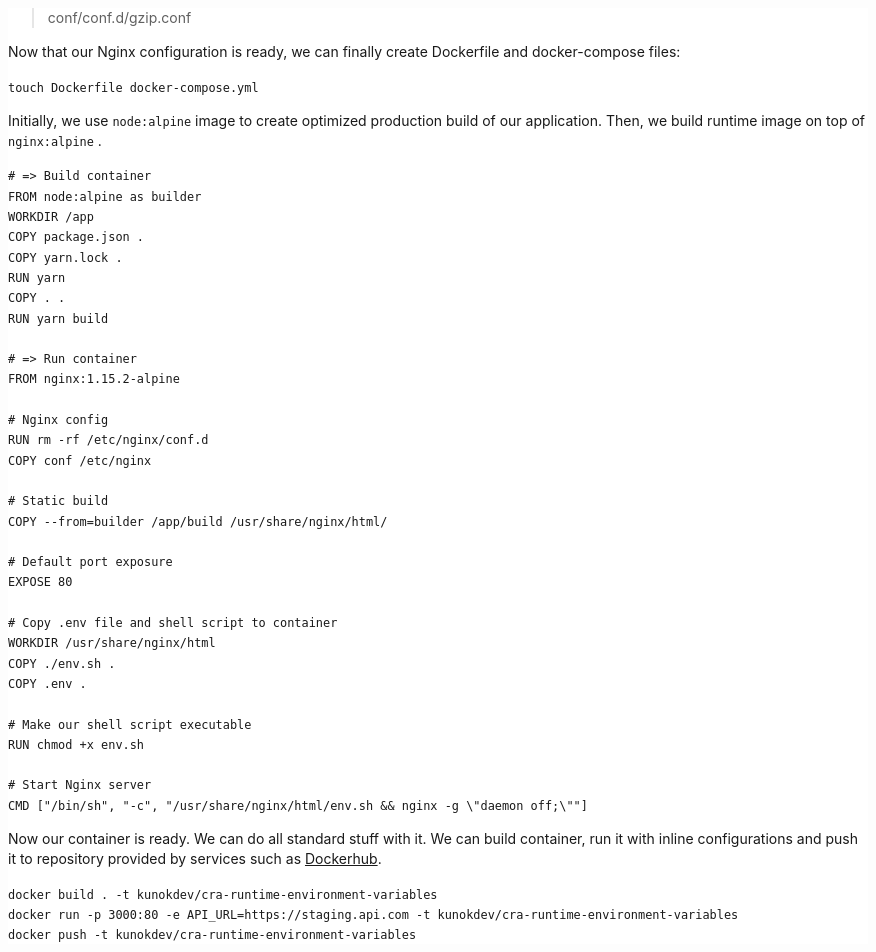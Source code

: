 > conf/conf.d/gzip.conf

Now that our Nginx configuration is ready, we can finally create Dockerfile and
docker-compose files:

```
touch Dockerfile docker-compose.yml
```

Initially, we use `node:alpine` image to create optimized production build of
our application. Then, we build runtime image on top of `nginx:alpine` .

```
# => Build container
FROM node:alpine as builder
WORKDIR /app
COPY package.json .
COPY yarn.lock .
RUN yarn
COPY . .
RUN yarn build

# => Run container
FROM nginx:1.15.2-alpine

# Nginx config
RUN rm -rf /etc/nginx/conf.d
COPY conf /etc/nginx

# Static build
COPY --from=builder /app/build /usr/share/nginx/html/

# Default port exposure
EXPOSE 80

# Copy .env file and shell script to container
WORKDIR /usr/share/nginx/html
COPY ./env.sh .
COPY .env .

# Make our shell script executable
RUN chmod +x env.sh

# Start Nginx server
CMD ["/bin/sh", "-c", "/usr/share/nginx/html/env.sh && nginx -g \"daemon off;\""]
```

Now our container is ready. We can do all standard stuff with it. We can build
container, run it with inline configurations and push it to repository provided
by services such as [Dockerhub](https://hub.docker.com/).

```
docker build . -t kunokdev/cra-runtime-environment-variables
docker run -p 3000:80 -e API_URL=https://staging.api.com -t kunokdev/cra-runtime-environment-variables
docker push -t kunokdev/cra-runtime-environment-variables
```
